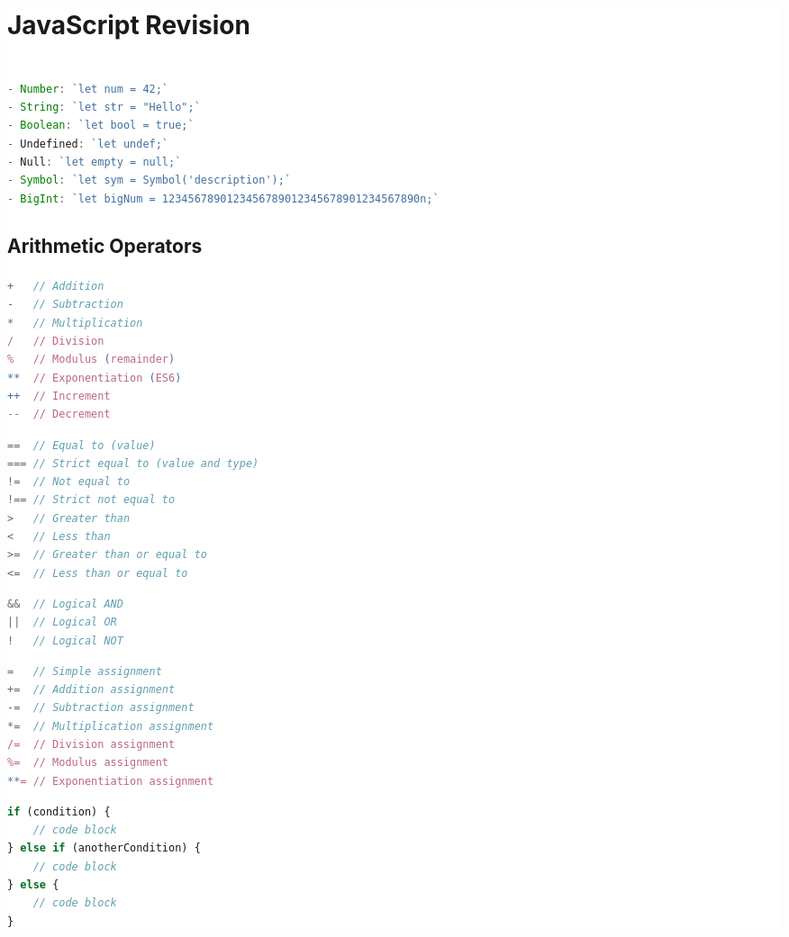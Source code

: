 # JavaScript Revision

```javascript

- Number: `let num = 42;`
- String: `let str = "Hello";`
- Boolean: `let bool = true;`
- Undefined: `let undef;`
- Null: `let empty = null;`
- Symbol: `let sym = Symbol('description');`
- BigInt: `let bigNum = 1234567890123456789012345678901234567890n;`
```

## Arithmetic Operators

```javascript
+   // Addition
-   // Subtraction
*   // Multiplication
/   // Division
%   // Modulus (remainder)
**  // Exponentiation (ES6)
++  // Increment
--  // Decrement
```

```javascript
==  // Equal to (value)
=== // Strict equal to (value and type)
!=  // Not equal to
!== // Strict not equal to
>   // Greater than
<   // Less than
>=  // Greater than or equal to
<=  // Less than or equal to
```

```javascript
&&  // Logical AND
||  // Logical OR
!   // Logical NOT
```

```javascript
=   // Simple assignment
+=  // Addition assignment
-=  // Subtraction assignment
*=  // Multiplication assignment
/=  // Division assignment
%=  // Modulus assignment
**= // Exponentiation assignment
```

```javascript
if (condition) {
    // code block
} else if (anotherCondition) {
    // code block
} else {
    // code block
}
```

